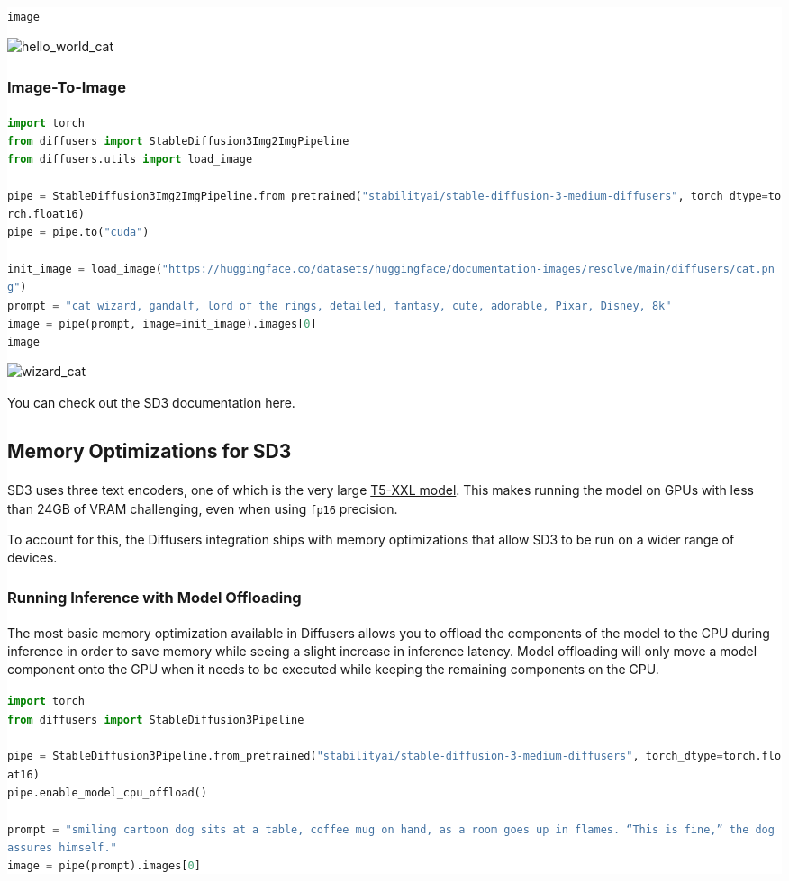 ```python
image
```

![hello_world_cat](https://huggingface.co/datasets/huggingface/documentation-images/resolve/main/blog/sd3/hello_world_cat.png)

### Image-To-Image

```python
import torch
from diffusers import StableDiffusion3Img2ImgPipeline
from diffusers.utils import load_image

pipe = StableDiffusion3Img2ImgPipeline.from_pretrained("stabilityai/stable-diffusion-3-medium-diffusers", torch_dtype=torch.float16)
pipe = pipe.to("cuda")

init_image = load_image("https://huggingface.co/datasets/huggingface/documentation-images/resolve/main/diffusers/cat.png")
prompt = "cat wizard, gandalf, lord of the rings, detailed, fantasy, cute, adorable, Pixar, Disney, 8k"
image = pipe(prompt, image=init_image).images[0]
image
```

![wizard_cat](https://huggingface.co/datasets/huggingface/documentation-images/resolve/main/blog/sd3/wizard_cat.png)

You can check out the SD3 documentation [here](https://huggingface.co/docs/diffusers/main/en/api/pipelines/stable_diffusion/stable_diffusion_3).

## Memory Optimizations for SD3

SD3 uses three text encoders, one of which is the very large [T5-XXL model](https://huggingface.co/google/t5-v1_1-xxl). This makes running the model on GPUs with less than 24GB of VRAM challenging, even when using `fp16` precision.

To account for this, the Diffusers integration ships with memory optimizations that allow SD3 to be run on a wider range of devices.

### Running Inference with Model Offloading

The most basic memory optimization available in Diffusers allows you to offload the components of the model to the CPU during inference in order to save memory while seeing a slight increase in inference latency. Model offloading will only move a model component onto the GPU when it needs to be executed while keeping the remaining components on the CPU.

```python
import torch
from diffusers import StableDiffusion3Pipeline

pipe = StableDiffusion3Pipeline.from_pretrained("stabilityai/stable-diffusion-3-medium-diffusers", torch_dtype=torch.float16)
pipe.enable_model_cpu_offload()

prompt = "smiling cartoon dog sits at a table, coffee mug on hand, as a room goes up in flames. “This is fine,” the dog assures himself."
image = pipe(prompt).images[0]
```
